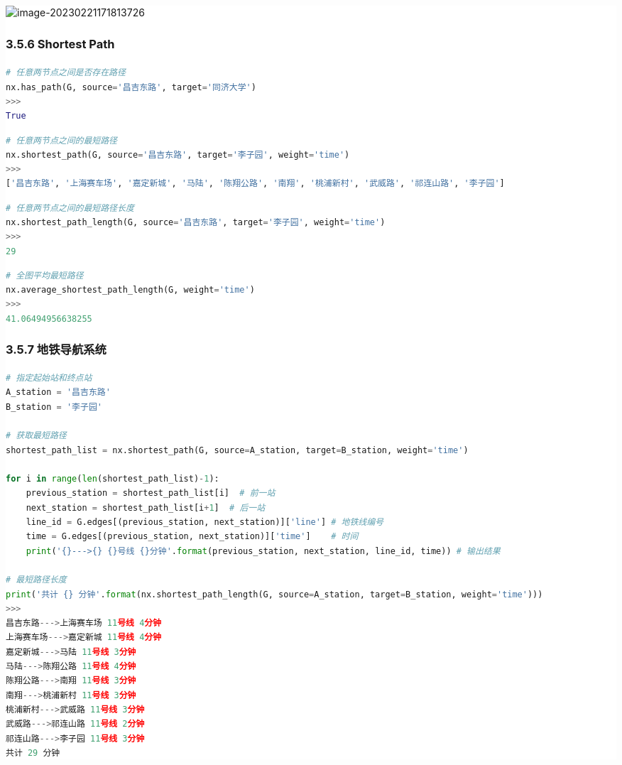 ![image-20230221171813726](https://cdn.jsdelivr.net/gh/Shannon-Lau/DataWhale-CS224W@main/image/202302211718894.png)

### 3.5.6 Shortest Path

```python
# 任意两节点之间是否存在路径
nx.has_path(G, source='昌吉东路', target='同济大学')
>>>
True
```

```python
# 任意两节点之间的最短路径
nx.shortest_path(G, source='昌吉东路', target='李子园', weight='time')
>>>
['昌吉东路', '上海赛车场', '嘉定新城', '马陆', '陈翔公路', '南翔', '桃浦新村', '武威路', '祁连山路', '李子园']
```

```python
# 任意两节点之间的最短路径长度
nx.shortest_path_length(G, source='昌吉东路', target='李子园', weight='time')
>>>
29
```

```python
# 全图平均最短路径
nx.average_shortest_path_length(G, weight='time')
>>>
41.06494956638255
```

### 3.5.7 地铁导航系统

```python
# 指定起始站和终点站
A_station = '昌吉东路'
B_station = '李子园'

# 获取最短路径
shortest_path_list = nx.shortest_path(G, source=A_station, target=B_station, weight='time')

for i in range(len(shortest_path_list)-1):
    previous_station = shortest_path_list[i]  # 前一站
    next_station = shortest_path_list[i+1]  # 后一站
    line_id = G.edges[(previous_station, next_station)]['line'] # 地铁线编号
    time = G.edges[(previous_station, next_station)]['time']    # 时间
    print('{}--->{} {}号线 {}分钟'.format(previous_station, next_station, line_id, time)) # 输出结果
    
# 最短路径长度
print('共计 {} 分钟'.format(nx.shortest_path_length(G, source=A_station, target=B_station, weight='time')))
>>>
昌吉东路--->上海赛车场 11号线 4分钟
上海赛车场--->嘉定新城 11号线 4分钟
嘉定新城--->马陆 11号线 3分钟
马陆--->陈翔公路 11号线 4分钟
陈翔公路--->南翔 11号线 3分钟
南翔--->桃浦新村 11号线 3分钟
桃浦新村--->武威路 11号线 3分钟
武威路--->祁连山路 11号线 2分钟
祁连山路--->李子园 11号线 3分钟
共计 29 分钟
```
